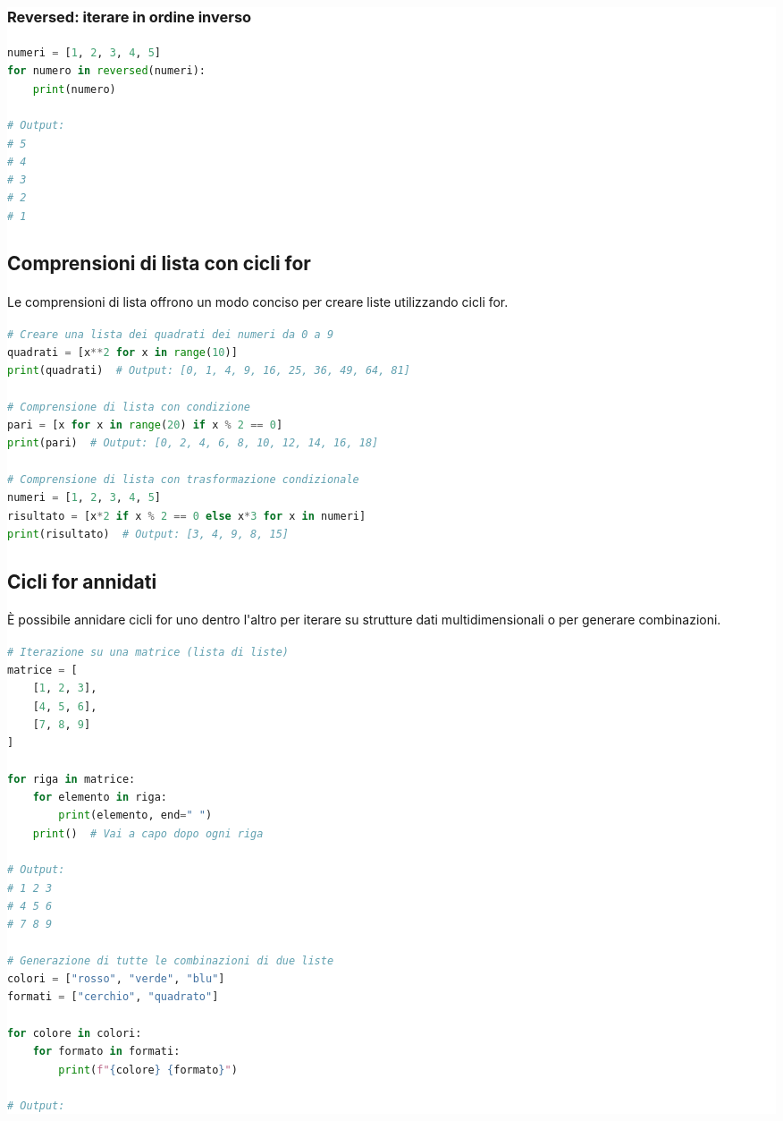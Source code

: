 ### Reversed: iterare in ordine inverso

```python
numeri = [1, 2, 3, 4, 5]
for numero in reversed(numeri):
    print(numero)

# Output:
# 5
# 4
# 3
# 2
# 1
```

## Comprensioni di lista con cicli for
Le comprensioni di lista offrono un modo conciso per creare liste utilizzando cicli for.

```python
# Creare una lista dei quadrati dei numeri da 0 a 9
quadrati = [x**2 for x in range(10)]
print(quadrati)  # Output: [0, 1, 4, 9, 16, 25, 36, 49, 64, 81]

# Comprensione di lista con condizione
pari = [x for x in range(20) if x % 2 == 0]
print(pari)  # Output: [0, 2, 4, 6, 8, 10, 12, 14, 16, 18]

# Comprensione di lista con trasformazione condizionale
numeri = [1, 2, 3, 4, 5]
risultato = [x*2 if x % 2 == 0 else x*3 for x in numeri]
print(risultato)  # Output: [3, 4, 9, 8, 15]
```

## Cicli for annidati
È possibile annidare cicli for uno dentro l'altro per iterare su strutture dati multidimensionali o per generare combinazioni.

```python
# Iterazione su una matrice (lista di liste)
matrice = [
    [1, 2, 3],
    [4, 5, 6],
    [7, 8, 9]
]

for riga in matrice:
    for elemento in riga:
        print(elemento, end=" ")
    print()  # Vai a capo dopo ogni riga

# Output:
# 1 2 3
# 4 5 6
# 7 8 9

# Generazione di tutte le combinazioni di due liste
colori = ["rosso", "verde", "blu"]
formati = ["cerchio", "quadrato"]

for colore in colori:
    for formato in formati:
        print(f"{colore} {formato}")

# Output:
```